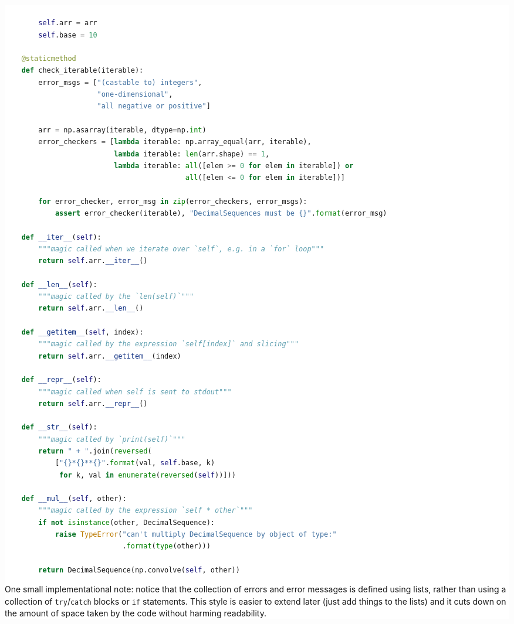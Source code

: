 ```python
        
        self.arr = arr
        self.base = 10
        
    @staticmethod
    def check_iterable(iterable):
        error_msgs = ["(castable to) integers",
                      "one-dimensional",
                      "all negative or positive"]
        
        arr = np.asarray(iterable, dtype=np.int)
        error_checkers = [lambda iterable: np.array_equal(arr, iterable),
                          lambda iterable: len(arr.shape) == 1,
                          lambda iterable: all([elem >= 0 for elem in iterable]) or
                                           all([elem <= 0 for elem in iterable])]
        
        for error_checker, error_msg in zip(error_checkers, error_msgs):
            assert error_checker(iterable), "DecimalSequences must be {}".format(error_msg)

    def __iter__(self):
        """magic called when we iterate over `self`, e.g. in a `for` loop"""
        return self.arr.__iter__()
    
    def __len__(self):
        """magic called by the `len(self)`"""
        return self.arr.__len__()
    
    def __getitem__(self, index):
        """magic called by the expression `self[index]` and slicing"""
        return self.arr.__getitem__(index)
            
    def __repr__(self):
        """magic called when self is sent to stdout"""
        return self.arr.__repr__()
    
    def __str__(self):
        """magic called by `print(self)`"""
        return " + ".join(reversed(
            ["{}*{}**{}".format(val, self.base, k)
             for k, val in enumerate(reversed(self))]))

    def __mul__(self, other):
        """magic called by the expression `self * other`"""
        if not isinstance(other, DecimalSequence):
            raise TypeError("can't multiply DecimalSequence by object of type:"
                            .format(type(other)))
        
        return DecimalSequence(np.convolve(self, other))
```

One small implementational note:
notice that the collection of errors and error messages is defined using lists,
rather than using a collection of `try`/`catch` blocks or `if` statements.
This style is easier to extend later (just add things to the lists)
and it cuts down on the amount of space taken by the code without harming readability.


[to_int_from_int]: {{site.imgurl}}/to_int_from_int.jpg
